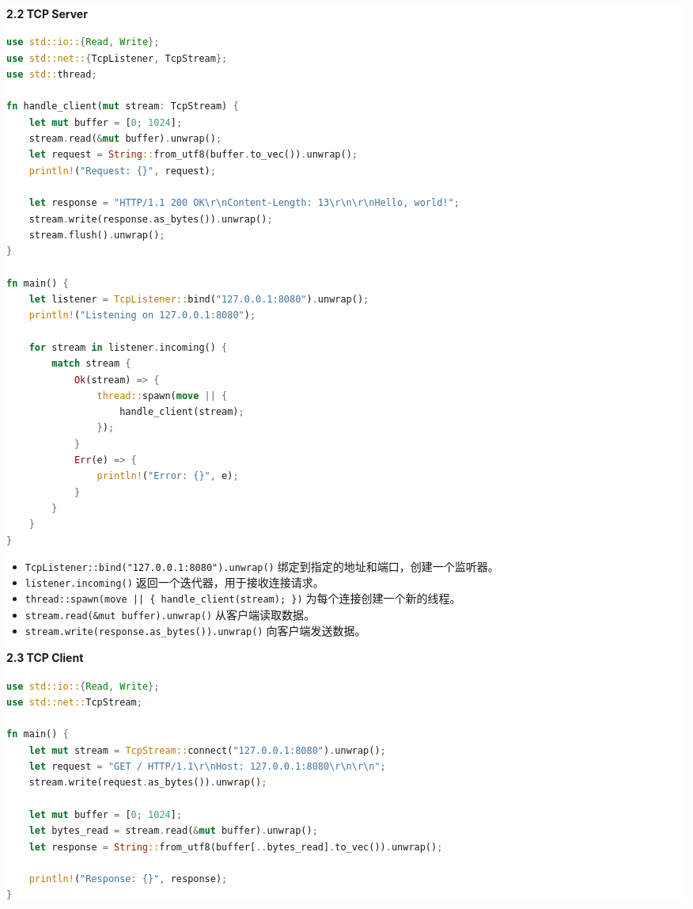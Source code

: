 **2.2 TCP Server**

```rust
use std::io::{Read, Write};
use std::net::{TcpListener, TcpStream};
use std::thread;

fn handle_client(mut stream: TcpStream) {
    let mut buffer = [0; 1024];
    stream.read(&mut buffer).unwrap();
    let request = String::from_utf8(buffer.to_vec()).unwrap();
    println!("Request: {}", request);

    let response = "HTTP/1.1 200 OK\r\nContent-Length: 13\r\n\r\nHello, world!";
    stream.write(response.as_bytes()).unwrap();
    stream.flush().unwrap();
}

fn main() {
    let listener = TcpListener::bind("127.0.0.1:8080").unwrap();
    println!("Listening on 127.0.0.1:8080");

    for stream in listener.incoming() {
        match stream {
            Ok(stream) => {
                thread::spawn(move || {
                    handle_client(stream);
                });
            }
            Err(e) => {
                println!("Error: {}", e);
            }
        }
    }
}
```

*   `TcpListener::bind("127.0.0.1:8080").unwrap()`  绑定到指定的地址和端口，创建一个监听器。
*   `listener.incoming()`  返回一个迭代器，用于接收连接请求。
*   `thread::spawn(move || { handle_client(stream); })`  为每个连接创建一个新的线程。
*   `stream.read(&mut buffer).unwrap()`  从客户端读取数据。
*   `stream.write(response.as_bytes()).unwrap()`  向客户端发送数据。

**2.3 TCP Client**

```rust
use std::io::{Read, Write};
use std::net::TcpStream;

fn main() {
    let mut stream = TcpStream::connect("127.0.0.1:8080").unwrap();
    let request = "GET / HTTP/1.1\r\nHost: 127.0.0.1:8080\r\n\r\n";
    stream.write(request.as_bytes()).unwrap();

    let mut buffer = [0; 1024];
    let bytes_read = stream.read(&mut buffer).unwrap();
    let response = String::from_utf8(buffer[..bytes_read].to_vec()).unwrap();

    println!("Response: {}", response);
}
```
